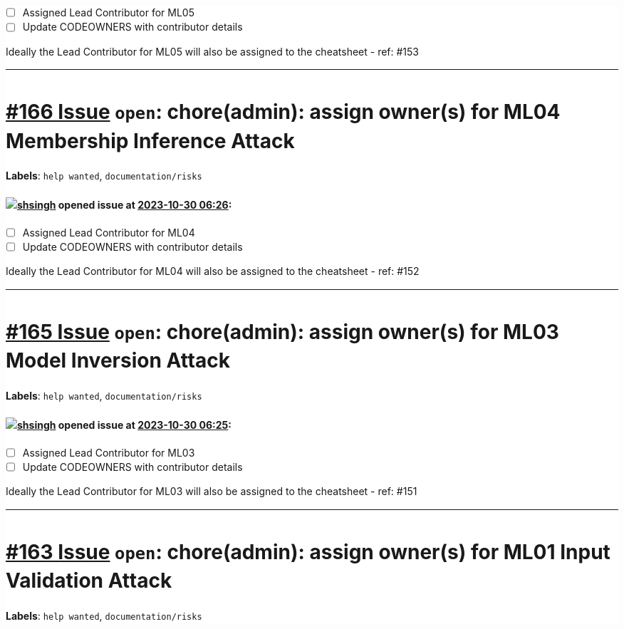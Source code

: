 - [ ] Assigned Lead Contributor for ML05
- [ ] Update CODEOWNERS with contributor details

Ideally the Lead Contributor for ML05 will also be assigned to the cheatsheet - ref: #153 




-------------------------------------------------------------------------------

# [\#166 Issue](https://github.com/OWASP/www-project-machine-learning-security-top-10/issues/166) `open`: chore(admin): assign owner(s) for ML04 Membership Inference Attack
**Labels**: `help wanted`, `documentation/risks`


#### <img src="https://avatars.githubusercontent.com/u/412800?v=4" width="50">[shsingh](https://github.com/shsingh) opened issue at [2023-10-30 06:26](https://github.com/OWASP/www-project-machine-learning-security-top-10/issues/166):

- [ ] Assigned Lead Contributor for ML04
- [ ] Update CODEOWNERS with contributor details

Ideally the Lead Contributor for ML04 will also be assigned to the cheatsheet - ref: #152 




-------------------------------------------------------------------------------

# [\#165 Issue](https://github.com/OWASP/www-project-machine-learning-security-top-10/issues/165) `open`: chore(admin): assign owner(s) for ML03 Model Inversion Attack
**Labels**: `help wanted`, `documentation/risks`


#### <img src="https://avatars.githubusercontent.com/u/412800?v=4" width="50">[shsingh](https://github.com/shsingh) opened issue at [2023-10-30 06:25](https://github.com/OWASP/www-project-machine-learning-security-top-10/issues/165):

- [ ] Assigned Lead Contributor for ML03
- [ ] Update CODEOWNERS with contributor details

Ideally the Lead Contributor for ML03 will also be assigned to the cheatsheet - ref: #151 




-------------------------------------------------------------------------------

# [\#163 Issue](https://github.com/OWASP/www-project-machine-learning-security-top-10/issues/163) `open`: chore(admin): assign owner(s) for ML01 Input Validation Attack
**Labels**: `help wanted`, `documentation/risks`
